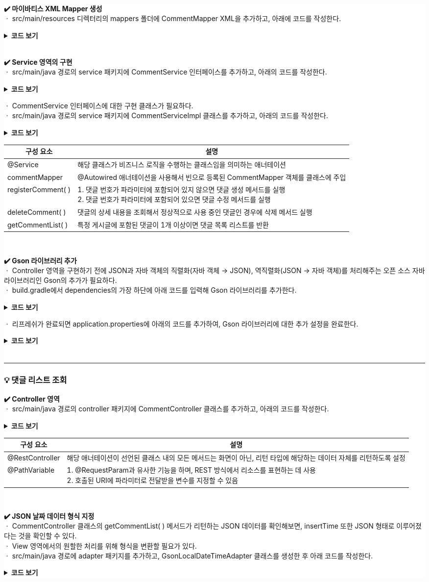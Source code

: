 **✔️ 마이바티스 XML Mapper 생성**   
ㆍ src/main/resources 디렉터리의 mappers 폴더에 CommentMapper XML을 추가하고, 아래에 코드를 작성한다.   
<details><summary><b>코드 보기</b></summary></details>
</br>

**✔️ Service 영역의 구현**   
ㆍ src/main/java 경로의 service 패키지에 CommentService 인터페이스를 추가하고, 아래의 코드를 작성한다.   
<details><summary><b>코드 보기</b></summary></details>
	
ㆍ CommentService 인터페이스에 대한 구현 클래스가 필요하다.   
ㆍ src/main/java 경로의 service 패키지에 CommentServiceImpl 클래스를 추가하고, 아래의 코드를 작성한다.   
<details><summary><b>코드 보기</b></summary></details>
	
|구성 요소|설명|
|---|---|
|@Service|해당 클래스가 비즈니스 로직을 수행하는 클래스임을 의미하는 애너테이션|
|commentMapper|@Autowired 애너테이션을 사용해서 빈으로 등록된 CommentMapper 객체를 클래스에 주입|
|registerComment( )|1. 댓글 번호가 파라미터에 포함되어 있지 않으면 댓글 생성 메서드를 실행</br>2. 댓글 번호가 파라미터에 포함되어 있으면 댓글 수정 메서드를 실행|
|deleteComment( )|댓글의 상세 내용을 조회해서 정상적으로 사용 중인 댓글인 경우에 삭제 메서드 실행|
|getCommentList( )|특정 게시글에 포함된 댓글이 1개 이상이면 댓글 목록 리스트를 반환|
</br>

**✔️ Gson 라이브러리 추가**   
ㆍ Controller 영역을 구현하기 전에 JSON과 자바 객체의 직렬화(자바 객체 → JSON), 역직렬화(JSON → 자바 객체)를 처리해주는 오픈 소스 자바 라이브러리인 Gson의 추가가 필요하다.   
ㆍ build.gradle에서 dependencies의 가장 하단에 아래 코드를 입력해 Gson 라이브러리를 추가한다.   
<details><summary><b>코드 보기</b></summary></details>
	
ㆍ 리프레쉬가 완료되면 application.properties에 아래의 코드를 추가하여, Gson 라이브러리에 대한 추가 설정을 완료한다.   
<details><summary><b>코드 보기</b></summary></details>
</br>

---
### :bulb: 댓글 리스트 조회
**✔️ Controller 영역**   
ㆍ src/main/java 경로의 controller 패키지에 CommentController 클래스를 추가하고, 아래의 코드를 작성한다.   
<details><summary><b>코드 보기</b></summary></details>

|구성 요소|설명|
|---|---|
|@RestController|해당 애너테이션이 선언된 클래스 내의 모든 메서드는 화면이 아닌, 리턴 타입에 해당하는 데이터 자체를 리턴하도록 설정|
|@PathVariable|1. @RequestParam과 유사한 기능을 하며, REST 방식에서 리소스를 표현하는 데 사용</br>2. 호출된 URI에 파라미터로 전달받을 변수를 지정할 수 있음|
</br>

**✔️ JSON 날짜 데이터 형식 지정**   
ㆍ CommentController 클래스의 getCommentList( ) 메서드가 리턴하는 JSON 데이터를 확인해보면, insertTime 또한 JSON 형태로 이루어졌다는 것을 확인할 수 있다.   
ㆍ View 영역에서의 원할한 처리를 위해 형식을 변환할 필요가 있다.   
ㆍ src/main/java 경로에 adapter 패키지를 추가하고, GsonLocalDateTimeAdapter 클래스를 생성한 후 아래 코드를 작성한다.   
<details><summary><b>코드 보기</b></summary></details>
	